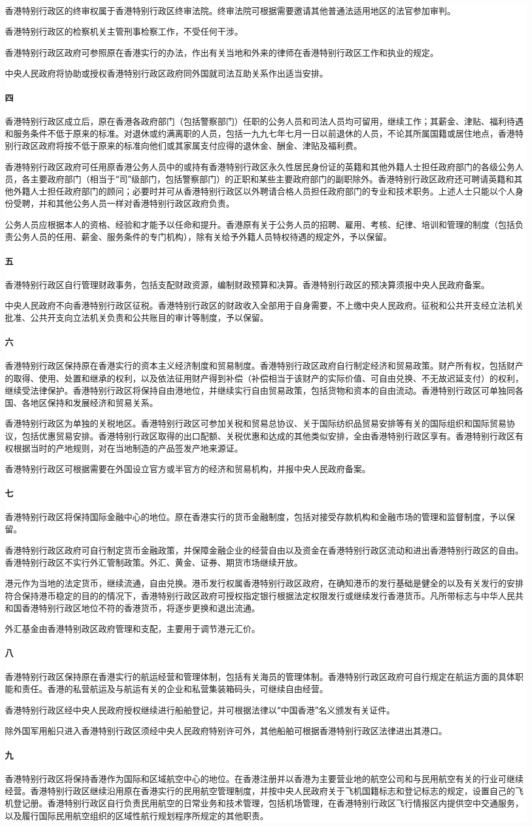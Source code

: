 香港特别行政区的终审权属于香港特别行政区终审法院。终审法院可根据需要邀请其他普通法适用地区的法官参加审判。

香港特别行政区的检察机关主管刑事检察工作，不受任何干涉。

香港特别行政区政府可参照原在香港实行的办法，作出有关当地和外来的律师在香港特别行政区工作和执业的规定。

中央人民政府将协助或授权香港特别行政区政府同外国就司法互助关系作出适当安排。

#### 四

香港特别行政区成立后，原在香港各政府部门（包括警察部门）任职的公务人员和司法人员均可留用，继续工作；其薪金、津贴、福利待遇和服务条件不低于原来的标准。对退休或约满离职的人员，包括一九九七年七月一日以前退休的人员，不论其所属国籍或居住地点，香港特别行政区政府将按不低于原来的标准向他们或其家属支付应得的退休金、酬金、津贴及福利费。

香港特别行政区政府可任用原香港公务人员中的或持有香港特别行政区永久性居民身份证的英籍和其他外籍人士担任政府部门的各级公务人员，各主要政府部门（相当于“司”级部门，包括警察部门）的正职和某些主要政府部门的副职除外。香港特别行政区政府还可聘请英籍和其他外籍人士担任政府部门的顾问；必要时并可从香港特别行政区以外聘请合格人员担任政府部门的专业和技术职务。上述人士只能以个人身份受聘，并和其他公务人员一样对香港特别行政区政府负责。

公务人员应根据本人的资格、经验和才能予以任命和提升。香港原有关于公务人员的招聘、雇用、考核、纪律、培训和管理的制度（包括负责公务人员的任用、薪金、服务条件的专门机构），除有关给予外籍人员特权待遇的规定外，予以保留。

#### 五

香港特别行政区自行管理财政事务，包括支配财政资源，编制财政预算和决算。香港特别行政区的预决算须报中央人民政府备案。

中央人民政府不向香港特别行政区征税。香港特别行政区的财政收入全部用于自身需要，不上缴中央人民政府。征税和公共开支经立法机关批准、公共开支向立法机关负责和公共账目的审计等制度，予以保留。

#### 六

香港特别行政区保持原在香港实行的资本主义经济制度和贸易制度。香港特别行政区政府自行制定经济和贸易政策。财产所有权，包括财产的取得、使用、处置和继承的权利，以及依法征用财产得到补偿（补偿相当于该财产的实际价值、可自由兑换、不无故迟延支付）的权利，继续受法律保护。香港特别行政区将保持自由港地位，并继续实行自由贸易政策，包括货物和资本的自由流动。香港特别行政区可单独同各国、各地区保持和发展经济和贸易关系。

香港特别行政区为单独的关税地区。香港特别行政区可参加关税和贸易总协议、关于国际纺织品贸易安排等有关的国际组织和国际贸易协议，包括优惠贸易安排。香港特别行政区取得的出口配额、关税优惠和达成的其他类似安排，全由香港特别行政区享有。香港特别行政区有权根据当时的产地规则，对在当地制造的产品签发产地来源证。

香港特别行政区可根据需要在外国设立官方或半官方的经济和贸易机构，并报中央人民政府备案。

#### 七

香港特别行政区将保持国际金融中心的地位。原在香港实行的货币金融制度，包括对接受存款机构和金融市场的管理和监督制度，予以保留。

香港特别行政区政府可自行制定货币金融政策，并保障金融企业的经营自由以及资金在香港特别行政区流动和进出香港特别行政区的自由。香港特别行政区不实行外汇管制政策。外汇、黄金、证券、期货市场继续开放。

港元作为当地的法定货币，继续流通，自由兑换。港币发行权属香港特别行政区政府，在确知港币的发行基础是健全的以及有关发行的安排符合保持港币稳定的目的的情况下，香港特别行政区政府可授权指定银行根据法定权限发行或继续发行香港货币。凡所带标志与中华人民共和国香港特别行政区地位不符的香港货币，将逐步更换和退出流通。

外汇基金由香港特别政区政府管理和支配，主要用于调节港元汇价。

#### 八

香港特别行政区保持原在香港实行的航运经营和管理体制，包括有关海员的管理体制。香港特别行政区政府可自行规定在航运方面的具体职能和责任。香港的私营航运及与航运有关的企业和私营集装箱码头，可继续自由经营。

香港特别行政区经中央人民政府授权继续进行船舶登记，并可根据法律以“中国香港”名义颁发有关证件。

除外国军用船只进入香港特别行政区须经中央人民政府特别许可外，其他船舶可根据香港特别行政区法律进出其港口。

#### 九

香港特别行政区将保持香港作为国际和区域航空中心的地位。在香港注册并以香港为主要营业地的航空公司和与民用航空有关的行业可继续经营。香港特别行政区继续沿用原在香港实行的民用航空管理制度，并按中央人民政府关于飞机国籍标志和登记标志的规定，设置自己的飞机登记册。香港特别行政区自行负责民用航空的日常业务和技术管理，包括机场管理，在香港特别行政区飞行情报区内提供空中交通服务，以及履行国际民用航空组织的区域性航行规划程序所规定的其他职责。
